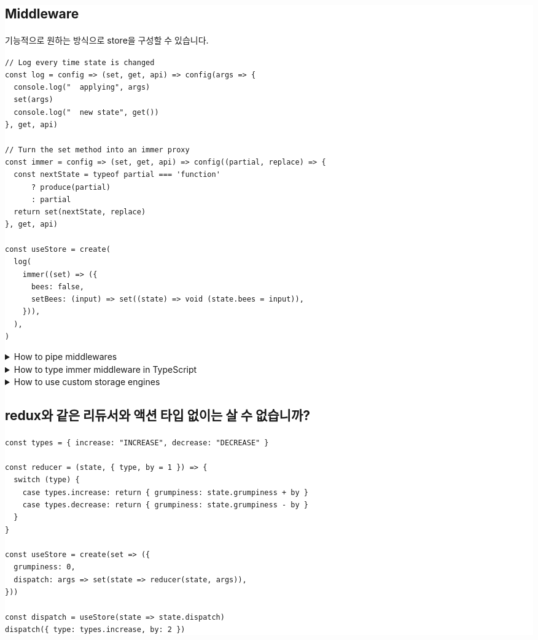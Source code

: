 ## Middleware
기능적으로 원하는 방식으로 store을 구성할 수 있습니다.

```tsx
// Log every time state is changed
const log = config => (set, get, api) => config(args => {
  console.log("  applying", args)
  set(args)
  console.log("  new state", get())
}, get, api)

// Turn the set method into an immer proxy
const immer = config => (set, get, api) => config((partial, replace) => {
  const nextState = typeof partial === 'function'
      ? produce(partial)
      : partial
  return set(nextState, replace)
}, get, api)

const useStore = create(
  log(
    immer((set) => ({
      bees: false,
      setBees: (input) => set((state) => void (state.bees = input)),
    })),
  ),
)
```

<details><summary>How to pipe middlewares</summary></details>

<details><summary>How to type immer middleware in TypeScript</summary></details>

<details><summary>How to use custom storage engines</summary></details>

## redux와 같은 리듀서와 액션 타입 없이는 살 수 없습니까?

```tsx
const types = { increase: "INCREASE", decrease: "DECREASE" }

const reducer = (state, { type, by = 1 }) => {
  switch (type) {
    case types.increase: return { grumpiness: state.grumpiness + by }
    case types.decrease: return { grumpiness: state.grumpiness - by }
  }
}

const useStore = create(set => ({
  grumpiness: 0,
  dispatch: args => set(state => reducer(state, args)),
}))

const dispatch = useStore(state => state.dispatch)
dispatch({ type: types.increase, by: 2 })
```
